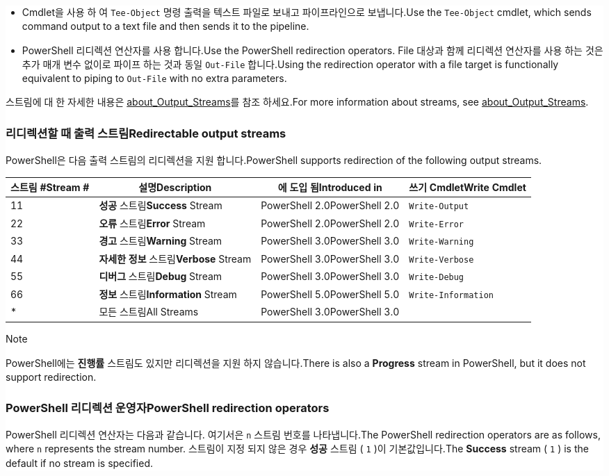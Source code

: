 - <span data-ttu-id="f3e47-114">Cmdlet을 사용 하 여 `Tee-Object` 명령 출력을 텍스트 파일로 보내고 파이프라인으로 보냅니다.</span><span class="sxs-lookup"><span data-stu-id="f3e47-114">Use the `Tee-Object` cmdlet, which sends command output to a text file and then sends it to the pipeline.</span></span>

- <span data-ttu-id="f3e47-115">PowerShell 리디렉션 연산자를 사용 합니다.</span><span class="sxs-lookup"><span data-stu-id="f3e47-115">Use the PowerShell redirection operators.</span></span> <span data-ttu-id="f3e47-116">File 대상과 함께 리디렉션 연산자를 사용 하는 것은 추가 매개 변수 없이로 파이프 하는 것과 동일 `Out-File` 합니다.</span><span class="sxs-lookup"><span data-stu-id="f3e47-116">Using the redirection operator with a file target is functionally equivalent to piping to `Out-File` with no extra parameters.</span></span>

<span data-ttu-id="f3e47-117">스트림에 대 한 자세한 내용은 [about_Output_Streams](about_Output_Streams.md)를 참조 하세요.</span><span class="sxs-lookup"><span data-stu-id="f3e47-117">For more information about streams, see [about_Output_Streams](about_Output_Streams.md).</span></span>

### <a name="redirectable-output-streams"></a><span data-ttu-id="f3e47-118">리디렉션할 때 출력 스트림</span><span class="sxs-lookup"><span data-stu-id="f3e47-118">Redirectable output streams</span></span>

<span data-ttu-id="f3e47-119">PowerShell은 다음 출력 스트림의 리디렉션을 지원 합니다.</span><span class="sxs-lookup"><span data-stu-id="f3e47-119">PowerShell supports redirection of the following output streams.</span></span>

| <span data-ttu-id="f3e47-120">스트림 #</span><span class="sxs-lookup"><span data-stu-id="f3e47-120">Stream #</span></span> |      <span data-ttu-id="f3e47-121">설명</span><span class="sxs-lookup"><span data-stu-id="f3e47-121">Description</span></span>       | <span data-ttu-id="f3e47-122">에 도입 됨</span><span class="sxs-lookup"><span data-stu-id="f3e47-122">Introduced in</span></span>  |    <span data-ttu-id="f3e47-123">쓰기 Cmdlet</span><span class="sxs-lookup"><span data-stu-id="f3e47-123">Write Cmdlet</span></span>     |
| -------- | ---------------------- | -------------- | ------------------- |
| <span data-ttu-id="f3e47-124">1</span><span class="sxs-lookup"><span data-stu-id="f3e47-124">1</span></span>        | <span data-ttu-id="f3e47-125">**성공** 스트림</span><span class="sxs-lookup"><span data-stu-id="f3e47-125">**Success** Stream</span></span>     | <span data-ttu-id="f3e47-126">PowerShell 2.0</span><span class="sxs-lookup"><span data-stu-id="f3e47-126">PowerShell 2.0</span></span> | `Write-Output`      |
| <span data-ttu-id="f3e47-127">2</span><span class="sxs-lookup"><span data-stu-id="f3e47-127">2</span></span>        | <span data-ttu-id="f3e47-128">**오류** 스트림</span><span class="sxs-lookup"><span data-stu-id="f3e47-128">**Error** Stream</span></span>       | <span data-ttu-id="f3e47-129">PowerShell 2.0</span><span class="sxs-lookup"><span data-stu-id="f3e47-129">PowerShell 2.0</span></span> | `Write-Error`       |
| <span data-ttu-id="f3e47-130">3</span><span class="sxs-lookup"><span data-stu-id="f3e47-130">3</span></span>        | <span data-ttu-id="f3e47-131">**경고** 스트림</span><span class="sxs-lookup"><span data-stu-id="f3e47-131">**Warning** Stream</span></span>     | <span data-ttu-id="f3e47-132">PowerShell 3.0</span><span class="sxs-lookup"><span data-stu-id="f3e47-132">PowerShell 3.0</span></span> | `Write-Warning`     |
| <span data-ttu-id="f3e47-133">4</span><span class="sxs-lookup"><span data-stu-id="f3e47-133">4</span></span>        | <span data-ttu-id="f3e47-134">**자세한 정보** 스트림</span><span class="sxs-lookup"><span data-stu-id="f3e47-134">**Verbose** Stream</span></span>     | <span data-ttu-id="f3e47-135">PowerShell 3.0</span><span class="sxs-lookup"><span data-stu-id="f3e47-135">PowerShell 3.0</span></span> | `Write-Verbose`     |
| <span data-ttu-id="f3e47-136">5</span><span class="sxs-lookup"><span data-stu-id="f3e47-136">5</span></span>        | <span data-ttu-id="f3e47-137">**디버그** 스트림</span><span class="sxs-lookup"><span data-stu-id="f3e47-137">**Debug** Stream</span></span>       | <span data-ttu-id="f3e47-138">PowerShell 3.0</span><span class="sxs-lookup"><span data-stu-id="f3e47-138">PowerShell 3.0</span></span> | `Write-Debug`       |
| <span data-ttu-id="f3e47-139">6</span><span class="sxs-lookup"><span data-stu-id="f3e47-139">6</span></span>        | <span data-ttu-id="f3e47-140">**정보** 스트림</span><span class="sxs-lookup"><span data-stu-id="f3e47-140">**Information** Stream</span></span> | <span data-ttu-id="f3e47-141">PowerShell 5.0</span><span class="sxs-lookup"><span data-stu-id="f3e47-141">PowerShell 5.0</span></span> | `Write-Information` |
| *        | <span data-ttu-id="f3e47-142">모든 스트림</span><span class="sxs-lookup"><span data-stu-id="f3e47-142">All Streams</span></span>            | <span data-ttu-id="f3e47-143">PowerShell 3.0</span><span class="sxs-lookup"><span data-stu-id="f3e47-143">PowerShell 3.0</span></span> |                     |

> [!NOTE]
> <span data-ttu-id="f3e47-144">PowerShell에는 **진행률** 스트림도 있지만 리디렉션을 지원 하지 않습니다.</span><span class="sxs-lookup"><span data-stu-id="f3e47-144">There is also a **Progress** stream in PowerShell, but it does not support redirection.</span></span>

### <a name="powershell-redirection-operators"></a><span data-ttu-id="f3e47-145">PowerShell 리디렉션 운영자</span><span class="sxs-lookup"><span data-stu-id="f3e47-145">PowerShell redirection operators</span></span>

<span data-ttu-id="f3e47-146">PowerShell 리디렉션 연산자는 다음과 같습니다. 여기서은 `n` 스트림 번호를 나타냅니다.</span><span class="sxs-lookup"><span data-stu-id="f3e47-146">The PowerShell redirection operators are as follows, where `n` represents the stream number.</span></span> <span data-ttu-id="f3e47-147">스트림이 지정 되지 않은 경우 **성공** 스트림 ( `1` )이 기본값입니다.</span><span class="sxs-lookup"><span data-stu-id="f3e47-147">The **Success** stream ( `1` ) is the default if no stream is specified.</span></span>
